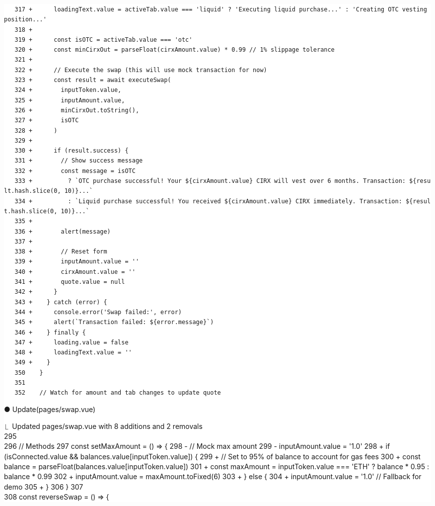        317 +      loadingText.value = activeTab.value === 'liquid' ? 'Executing liquid purchase...' : 'Creating OTC vesting position...'
       318 +      
       319 +      const isOTC = activeTab.value === 'otc'
       320 +      const minCirxOut = parseFloat(cirxAmount.value) * 0.99 // 1% slippage tolerance
       321 +      
       322 +      // Execute the swap (this will use mock transaction for now)
       323 +      const result = await executeSwap(
       324 +        inputToken.value,
       325 +        inputAmount.value,
       326 +        minCirxOut.toString(),
       327 +        isOTC
       328 +      )
       329 +      
       330 +      if (result.success) {
       331 +        // Show success message
       332 +        const message = isOTC 
       333 +          ? `OTC purchase successful! Your ${cirxAmount.value} CIRX will vest over 6 months. Transaction: ${result.hash.slice(0, 10)}...`
       334 +          : `Liquid purchase successful! You received ${cirxAmount.value} CIRX immediately. Transaction: ${result.hash.slice(0, 10)}...`
       335 +        
       336 +        alert(message)
       337 +        
       338 +        // Reset form
       339 +        inputAmount.value = ''
       340 +        cirxAmount.value = ''
       341 +        quote.value = null
       342 +      }
       343 +    } catch (error) {
       344 +      console.error('Swap failed:', error)
       345 +      alert(`Transaction failed: ${error.message}`)
       346 +    } finally {
       347 +      loading.value = false
       348 +      loadingText.value = ''
       349 +    }
       350    }
       351    
       352    // Watch for amount and tab changes to update quote


● Update(pages/swap.vue)

  ⎿  Updated pages/swap.vue with 8 additions and 2 removals                                     
       295    
       296    // Methods
       297    const setMaxAmount = () => {
       298 -    // Mock max amount
       299 -    inputAmount.value = '1.0'
       298 +    if (isConnected.value && balances.value[inputToken.value]) {
       299 +      // Set to 95% of balance to account for gas fees
       300 +      const balance = parseFloat(balances.value[inputToken.value])
       301 +      const maxAmount = inputToken.value === 'ETH' ? balance * 0.95 : balance * 0.99
       302 +      inputAmount.value = maxAmount.toFixed(6)
       303 +    } else {
       304 +      inputAmount.value = '1.0' // Fallback for demo
       305 +    }
       306    }
       307    
       308    const reverseSwap = () => {
